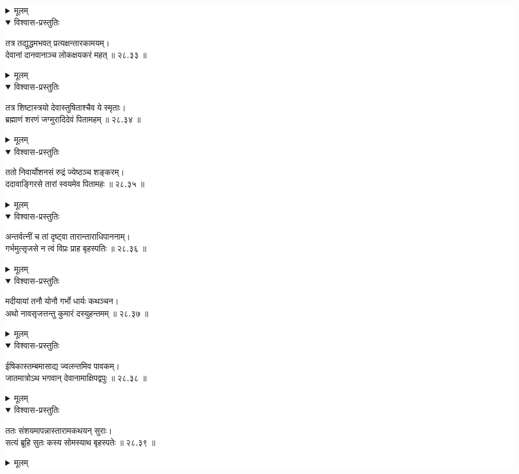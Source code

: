 <details><summary>मूलम्</summary></details>


<details open><summary>विश्वास-प्रस्तुतिः</summary>

तत्र तद्युद्धमभवत् प्रत्यक्षन्तारकामयम्।  
देवानां दानवानाञ्च लोकक्षयकरं महत् ॥ २८.३३ ॥
</details>

<details><summary>मूलम्</summary></details>


<details open><summary>विश्वास-प्रस्तुतिः</summary>

तत्र शिष्टास्त्रयो देवास्तुषिताश्चैव ये स्मृताः।  
ब्रह्माणं शरणं जग्मुरादिदेवं पितामहम् ॥ २८.३४ ॥
</details>

<details><summary>मूलम्</summary></details>


<details open><summary>विश्वास-प्रस्तुतिः</summary>

ततो निवार्योशनसं रुद्रं ज्येष्ठञ्च शङ्करम्।  
ददावाङ्गिरसे तारां स्वयमेव पितामहः ॥ २८.३५ ॥
</details>

<details><summary>मूलम्</summary></details>


<details open><summary>विश्वास-प्रस्तुतिः</summary>

अन्तर्वत्नीं च तां दृष्ट्वा तारान्ताराधिपाननाम्।  
गर्भमुत्सृजसे न त्वं विप्रः प्राह बृहस्पतिः ॥ २८.३६ ॥
</details>

<details><summary>मूलम्</summary></details>


<details open><summary>विश्वास-प्रस्तुतिः</summary>

मदीयायां तनौ योनौ गर्भो धार्यः कथञ्चन।  
अथो नावसृजत्तन्तु कुमारं दस्युहन्तमम् ॥ २८.३७ ॥
</details>

<details><summary>मूलम्</summary></details>


<details open><summary>विश्वास-प्रस्तुतिः</summary>

ईषिकास्तम्बमासाद्य ज्वलन्तमिव पावकम्।  
जातमात्रोऽथ भगवान् देवानामाक्षिपद्वपुः ॥ २८.३८ ॥
</details>

<details><summary>मूलम्</summary></details>


<details open><summary>विश्वास-प्रस्तुतिः</summary>

ततः संशयमापन्नास्तारामकथयन् सुराः।  
सत्यं ब्रूहि सुतः कस्य सोमस्याथ बृहस्पतेः ॥ २८.३९ ॥
</details>

<details><summary>मूलम्</summary></details>
